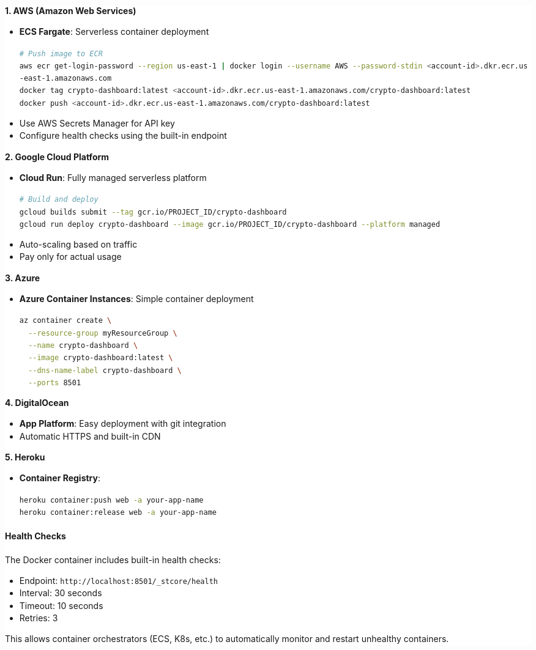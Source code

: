 **1. AWS (Amazon Web Services)**
- **ECS Fargate**: Serverless container deployment
  ```bash
  # Push image to ECR
  aws ecr get-login-password --region us-east-1 | docker login --username AWS --password-stdin <account-id>.dkr.ecr.us-east-1.amazonaws.com
  docker tag crypto-dashboard:latest <account-id>.dkr.ecr.us-east-1.amazonaws.com/crypto-dashboard:latest
  docker push <account-id>.dkr.ecr.us-east-1.amazonaws.com/crypto-dashboard:latest
  ```
- Use AWS Secrets Manager for API key
- Configure health checks using the built-in endpoint

**2. Google Cloud Platform**
- **Cloud Run**: Fully managed serverless platform
  ```bash
  # Build and deploy
  gcloud builds submit --tag gcr.io/PROJECT_ID/crypto-dashboard
  gcloud run deploy crypto-dashboard --image gcr.io/PROJECT_ID/crypto-dashboard --platform managed
  ```
- Auto-scaling based on traffic
- Pay only for actual usage

**3. Azure**
- **Azure Container Instances**: Simple container deployment
  ```bash
  az container create \
    --resource-group myResourceGroup \
    --name crypto-dashboard \
    --image crypto-dashboard:latest \
    --dns-name-label crypto-dashboard \
    --ports 8501
  ```

**4. DigitalOcean**
- **App Platform**: Easy deployment with git integration
- Automatic HTTPS and built-in CDN

**5. Heroku**
- **Container Registry**:
  ```bash
  heroku container:push web -a your-app-name
  heroku container:release web -a your-app-name
  ```

#### Health Checks

The Docker container includes built-in health checks:
- Endpoint: `http://localhost:8501/_stcore/health`
- Interval: 30 seconds
- Timeout: 10 seconds
- Retries: 3

This allows container orchestrators (ECS, K8s, etc.) to automatically monitor and restart unhealthy containers.
